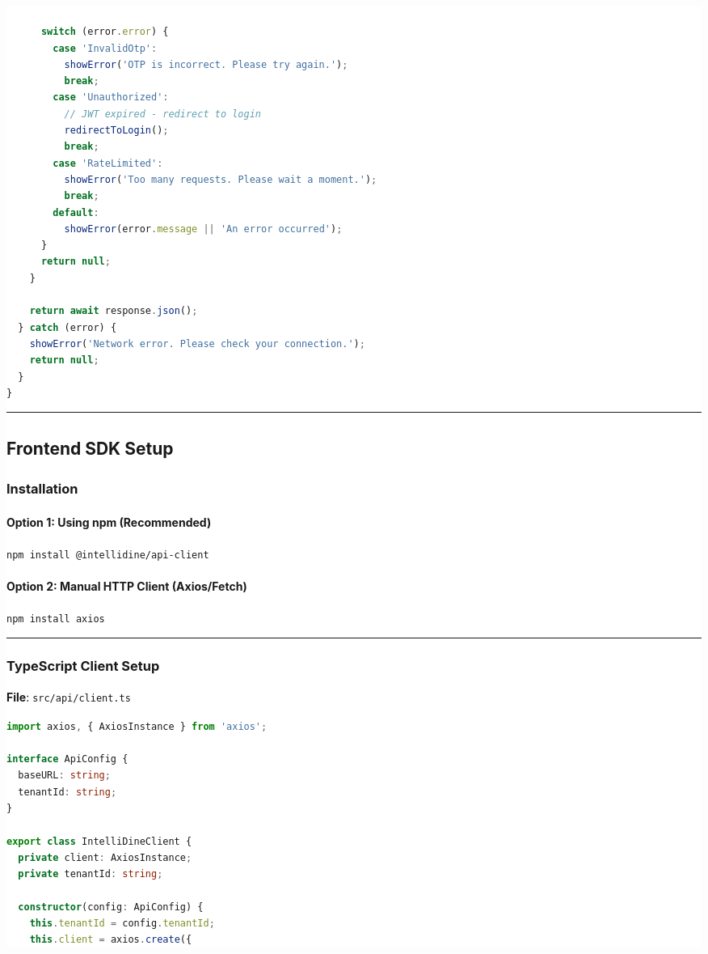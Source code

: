 ```typescript
      
      switch (error.error) {
        case 'InvalidOtp':
          showError('OTP is incorrect. Please try again.');
          break;
        case 'Unauthorized':
          // JWT expired - redirect to login
          redirectToLogin();
          break;
        case 'RateLimited':
          showError('Too many requests. Please wait a moment.');
          break;
        default:
          showError(error.message || 'An error occurred');
      }
      return null;
    }
    
    return await response.json();
  } catch (error) {
    showError('Network error. Please check your connection.');
    return null;
  }
}
```

---

## Frontend SDK Setup

### Installation

#### Option 1: Using npm (Recommended)

```bash
npm install @intellidine/api-client
```

#### Option 2: Manual HTTP Client (Axios/Fetch)

```bash
npm install axios
```

---

### TypeScript Client Setup

**File**: `src/api/client.ts`

```typescript
import axios, { AxiosInstance } from 'axios';

interface ApiConfig {
  baseURL: string;
  tenantId: string;
}

export class IntelliDineClient {
  private client: AxiosInstance;
  private tenantId: string;

  constructor(config: ApiConfig) {
    this.tenantId = config.tenantId;
    this.client = axios.create({
```